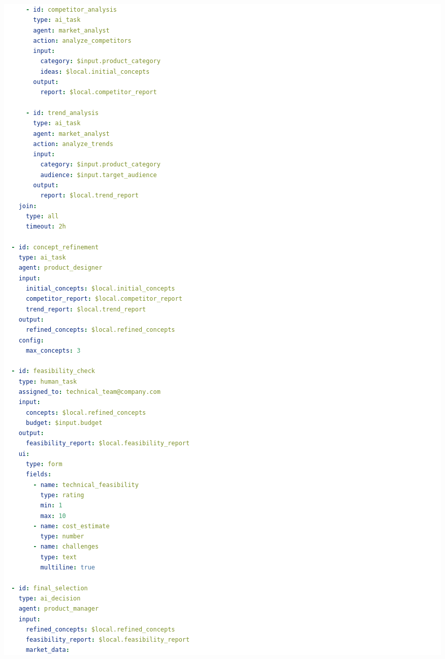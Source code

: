 ```yaml
      - id: competitor_analysis
        type: ai_task
        agent: market_analyst
        action: analyze_competitors
        input:
          category: $input.product_category
          ideas: $local.initial_concepts
        output:
          report: $local.competitor_report

      - id: trend_analysis
        type: ai_task
        agent: market_analyst
        action: analyze_trends
        input:
          category: $input.product_category
          audience: $input.target_audience
        output:
          report: $local.trend_report
    join:
      type: all
      timeout: 2h

  - id: concept_refinement
    type: ai_task
    agent: product_designer
    input:
      initial_concepts: $local.initial_concepts
      competitor_report: $local.competitor_report
      trend_report: $local.trend_report
    output:
      refined_concepts: $local.refined_concepts
    config:
      max_concepts: 3

  - id: feasibility_check
    type: human_task
    assigned_to: technical_team@company.com
    input:
      concepts: $local.refined_concepts
      budget: $input.budget
    output:
      feasibility_report: $local.feasibility_report
    ui:
      type: form
      fields:
        - name: technical_feasibility
          type: rating
          min: 1
          max: 10
        - name: cost_estimate
          type: number
        - name: challenges
          type: text
          multiline: true

  - id: final_selection
    type: ai_decision
    agent: product_manager
    input:
      refined_concepts: $local.refined_concepts
      feasibility_report: $local.feasibility_report
      market_data:
```